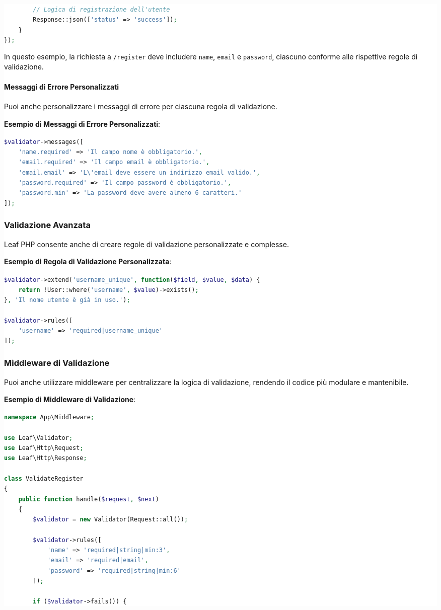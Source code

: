 ```php
        // Logica di registrazione dell'utente
        Response::json(['status' => 'success']);
    }
});
```

In questo esempio, la richiesta a `/register` deve includere `name`, `email` e `password`, ciascuno conforme alle rispettive regole di validazione.

#### Messaggi di Errore Personalizzati

Puoi anche personalizzare i messaggi di errore per ciascuna regola di validazione.

**Esempio di Messaggi di Errore Personalizzati**:

```php
$validator->messages([
    'name.required' => 'Il campo nome è obbligatorio.',
    'email.required' => 'Il campo email è obbligatorio.',
    'email.email' => 'L\'email deve essere un indirizzo email valido.',
    'password.required' => 'Il campo password è obbligatorio.',
    'password.min' => 'La password deve avere almeno 6 caratteri.'
]);
```

### Validazione Avanzata

Leaf PHP consente anche di creare regole di validazione personalizzate e complesse.

**Esempio di Regola di Validazione Personalizzata**:

```php
$validator->extend('username_unique', function($field, $value, $data) {
    return !User::where('username', $value)->exists();
}, 'Il nome utente è già in uso.');

$validator->rules([
    'username' => 'required|username_unique'
]);
```

### Middleware di Validazione

Puoi anche utilizzare middleware per centralizzare la logica di validazione, rendendo il codice più modulare e mantenibile.

**Esempio di Middleware di Validazione**:

```php
namespace App\Middleware;

use Leaf\Validator;
use Leaf\Http\Request;
use Leaf\Http\Response;

class ValidateRegister
{
    public function handle($request, $next)
    {
        $validator = new Validator(Request::all());

        $validator->rules([
            'name' => 'required|string|min:3',
            'email' => 'required|email',
            'password' => 'required|string|min:6'
        ]);

        if ($validator->fails()) {
```